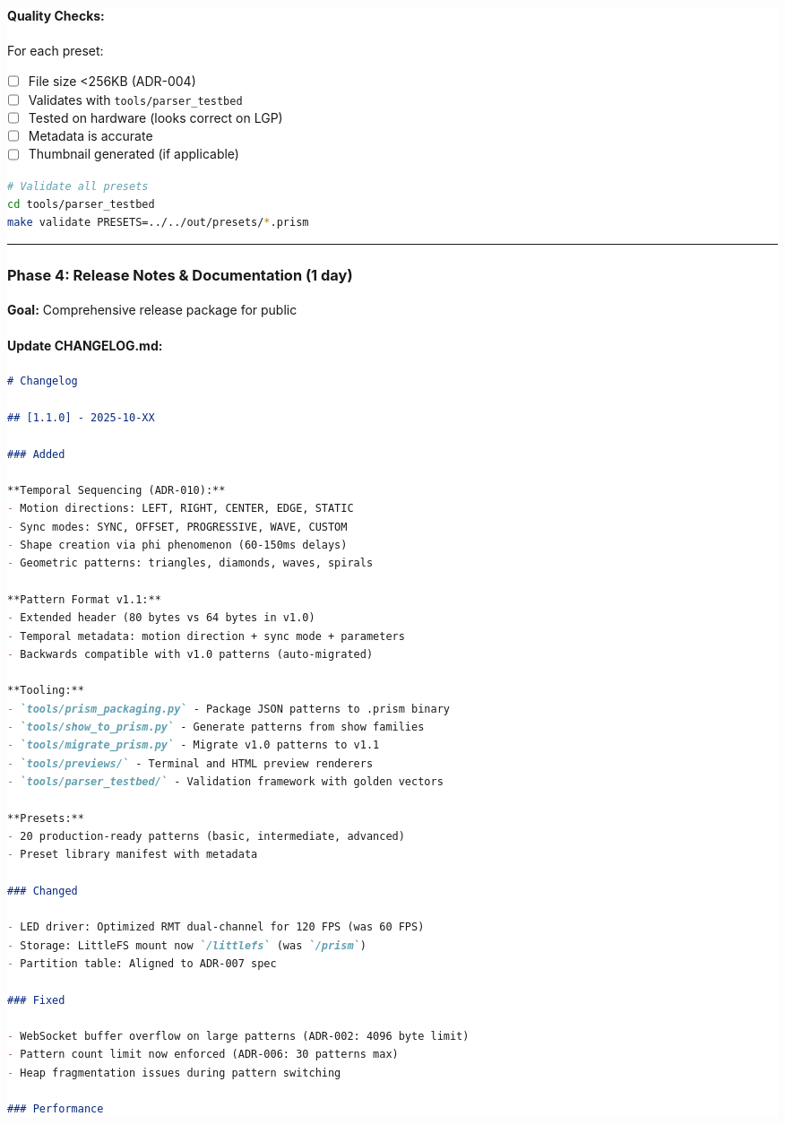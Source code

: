 #### Quality Checks:

For each preset:
- [ ] File size <256KB (ADR-004)
- [ ] Validates with `tools/parser_testbed`
- [ ] Tested on hardware (looks correct on LGP)
- [ ] Metadata is accurate
- [ ] Thumbnail generated (if applicable)

```bash
# Validate all presets
cd tools/parser_testbed
make validate PRESETS=../../out/presets/*.prism
```

---

### Phase 4: Release Notes & Documentation (1 day)

**Goal:** Comprehensive release package for public

#### Update CHANGELOG.md:

```markdown
# Changelog

## [1.1.0] - 2025-10-XX

### Added

**Temporal Sequencing (ADR-010):**
- Motion directions: LEFT, RIGHT, CENTER, EDGE, STATIC
- Sync modes: SYNC, OFFSET, PROGRESSIVE, WAVE, CUSTOM
- Shape creation via phi phenomenon (60-150ms delays)
- Geometric patterns: triangles, diamonds, waves, spirals

**Pattern Format v1.1:**
- Extended header (80 bytes vs 64 bytes in v1.0)
- Temporal metadata: motion direction + sync mode + parameters
- Backwards compatible with v1.0 patterns (auto-migrated)

**Tooling:**
- `tools/prism_packaging.py` - Package JSON patterns to .prism binary
- `tools/show_to_prism.py` - Generate patterns from show families
- `tools/migrate_prism.py` - Migrate v1.0 patterns to v1.1
- `tools/previews/` - Terminal and HTML preview renderers
- `tools/parser_testbed/` - Validation framework with golden vectors

**Presets:**
- 20 production-ready patterns (basic, intermediate, advanced)
- Preset library manifest with metadata

### Changed

- LED driver: Optimized RMT dual-channel for 120 FPS (was 60 FPS)
- Storage: LittleFS mount now `/littlefs` (was `/prism`)
- Partition table: Aligned to ADR-007 spec

### Fixed

- WebSocket buffer overflow on large patterns (ADR-002: 4096 byte limit)
- Pattern count limit now enforced (ADR-006: 30 patterns max)
- Heap fragmentation issues during pattern switching

### Performance

```